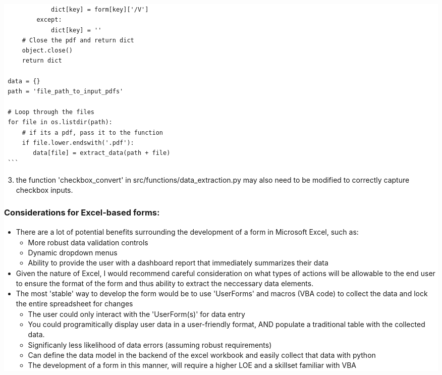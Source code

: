                  dict[key] = form[key]['/V']
             except:
                 dict[key] = ''
         # Close the pdf and return dict
         object.close()
         return dict

     data = {}
     path = 'file_path_to_input_pdfs'

     # Loop through the files
     for file in os.listdir(path):
         # if its a pdf, pass it to the function
         if file.lower.endswith('.pdf'):
            data[file] = extract_data(path + file)
     ```

3. the function 'checkbox_convert' in src/functions/data_extraction.py may also need to be modified to correctly capture checkbox inputs.

### Considerations for Excel-based forms:

- There are a lot of potential benefits surrounding the development of a form in Microsoft Excel, such as:
  - More robust data validation controls
  - Dynamic dropdown menus
  - Ability to provide the user with a dashboard report that immediately summarizes their data
- Given the nature of Excel, I would recommend careful consideration on what types of actions will be allowable to the end user to ensure the format of the form and thus ability to extract the neccessary data elements.
- The most 'stable' way to develop the form would be to use 'UserForms' and macros (VBA code) to collect the data and lock the entire spreadsheet for changes
  - The user could only interact with the 'UserForm(s)' for data entry
  - You could programitically display user data in a user-friendly format, AND populate a traditional table with the collected data.
  - Significanly less likelihood of data errors (assuming robust requirements)
  - Can define the data model in the backend of the excel workbook and easily collect that data with python
  - The development of a form in this manner, will require a higher LOE and a skillset familiar with VBA

